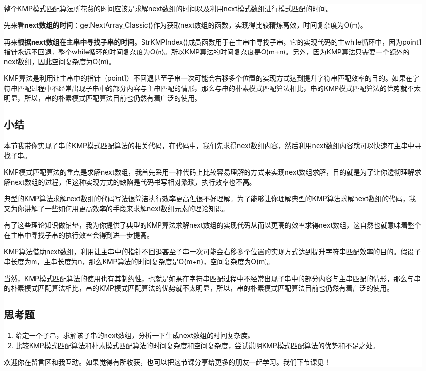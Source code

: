 整个KMP模式匹配算法所花费的时间应该是求解next数组的时间以及利用next模式数组进行模式匹配的时间。

先来看**next数组的时间**：getNextArray\_Classic()作为获取next数组的函数，实现得比较精炼高效，时间复杂度为O(m)。

再来**根据next数组在主串中寻找子串的时间**。StrKMPIndex()成员函数用于在主串中寻找子串。它的实现代码的主while循环中，因为point1指针永远不回退，整个while循环的时间复杂度为O(n)。所以KMP算法的时间复杂度是O(m+n)。另外，因为KMP算法只需要一个额外的next数组，因此空间复杂度为O(m)。

KMP算法是利用让主串中的指针（point1）不回退甚至子串一次可能会右移多个位置的实现方式达到提升字符串匹配效率的目的。如果在字符串匹配过程中不经常出现子串中的部分内容与主串匹配的情形，那么与串的朴素模式匹配算法相比，串的KMP模式匹配算法的优势就不太明显，所以，串的朴素模式匹配算法目前也仍然有着广泛的使用。

## 小结

本节我带你实现了串的KMP模式匹配算法的相关代码，在代码中，我们先求得next数组内容，然后利用next数组内容就可以快速在主串中寻找子串。

KMP模式匹配算法的重点是求解next数组，我首先采用一种代码上比较容易理解的方式来实现next数组求解，目的就是为了让你透彻理解求解next数组的过程，但这种实现方式的缺陷是代码书写相对繁琐，执行效率也不高。

典型的KMP算法求解next数组的代码写法很简洁执行效率更高但很不好理解。为了能够让你理解典型的KMP算法求解next数组的代码，我又为你讲解了一些如何用更高效率的手段来求解next数组元素的理论知识。

有了这些理论知识做铺垫，我为你提供了典型的KMP算法求解next数组的实现代码从而以更高的效率求得next数组，这自然也就意味着整个在主串中寻找子串的执行效率会得到进一步提高。

KMP算法借助next数组，利用让主串中的指针不回退甚至子串一次可能会右移多个位置的实现方式达到提升字符串匹配效率的目的。假设子串长度为m，主串长度为n，那么KMP算法的时间复杂度是O(m+n)，空间复杂度为O(m)。

当然，KMP模式匹配算法的使用也有其制约性，也就是如果在字符串匹配过程中不经常出现子串中的部分内容与主串匹配的情形，那么与串的朴素模式匹配算法相比，串的KMP模式匹配算法的优势就不太明显，所以，串的朴素模式匹配算法目前也仍然有着广泛的使用。

## 思考题

1. 给定一个子串，求解该子串的next数组，分析一下生成next数组的时间复杂度。
2. 比较KMP模式匹配算法和朴素模式匹配算法的时间复杂度和空间复杂度，尝试说明KMP模式匹配算法的优势和不足之处。

欢迎你在留言区和我互动。如果觉得有所收获，也可以把这节课分享给更多的朋友一起学习。我们下节课见！